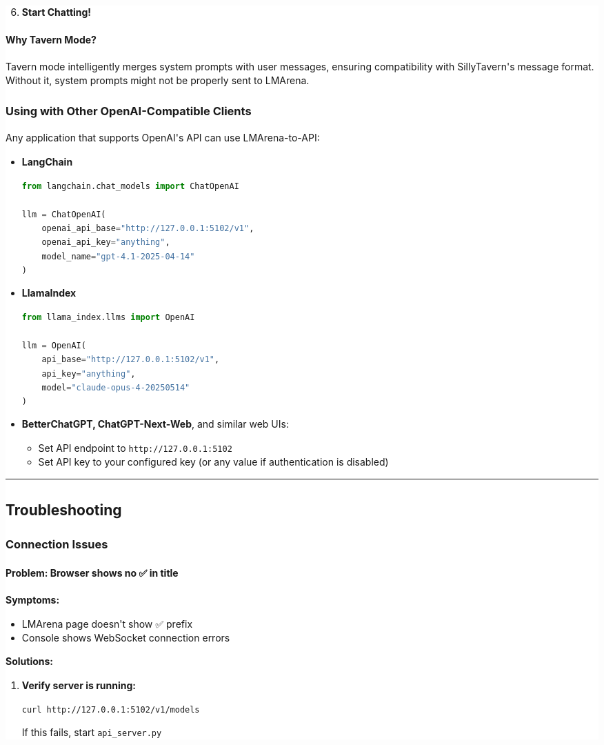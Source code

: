 6. **Start Chatting!**

#### Why Tavern Mode?

Tavern mode intelligently merges system prompts with user messages, ensuring compatibility with SillyTavern's message format. Without it, system prompts might not be properly sent to LMArena.

### Using with Other OpenAI-Compatible Clients

Any application that supports OpenAI's API can use LMArena-to-API:

- **LangChain**
  ```python
  from langchain.chat_models import ChatOpenAI
  
  llm = ChatOpenAI(
      openai_api_base="http://127.0.0.1:5102/v1",
      openai_api_key="anything",
      model_name="gpt-4.1-2025-04-14"
  )
  ```

- **LlamaIndex**
  ```python
  from llama_index.llms import OpenAI
  
  llm = OpenAI(
      api_base="http://127.0.0.1:5102/v1",
      api_key="anything",
      model="claude-opus-4-20250514"
  )
  ```

- **BetterChatGPT, ChatGPT-Next-Web**, and similar web UIs:
  - Set API endpoint to `http://127.0.0.1:5102`
  - Set API key to your configured key (or any value if authentication is disabled)

---

## Troubleshooting

### Connection Issues

#### Problem: Browser shows no ✅ in title

**Symptoms:**
- LMArena page doesn't show ✅ prefix
- Console shows WebSocket connection errors

**Solutions:**
1. **Verify server is running:**
   ```bash
   curl http://127.0.0.1:5102/v1/models
   ```
   If this fails, start `api_server.py`
